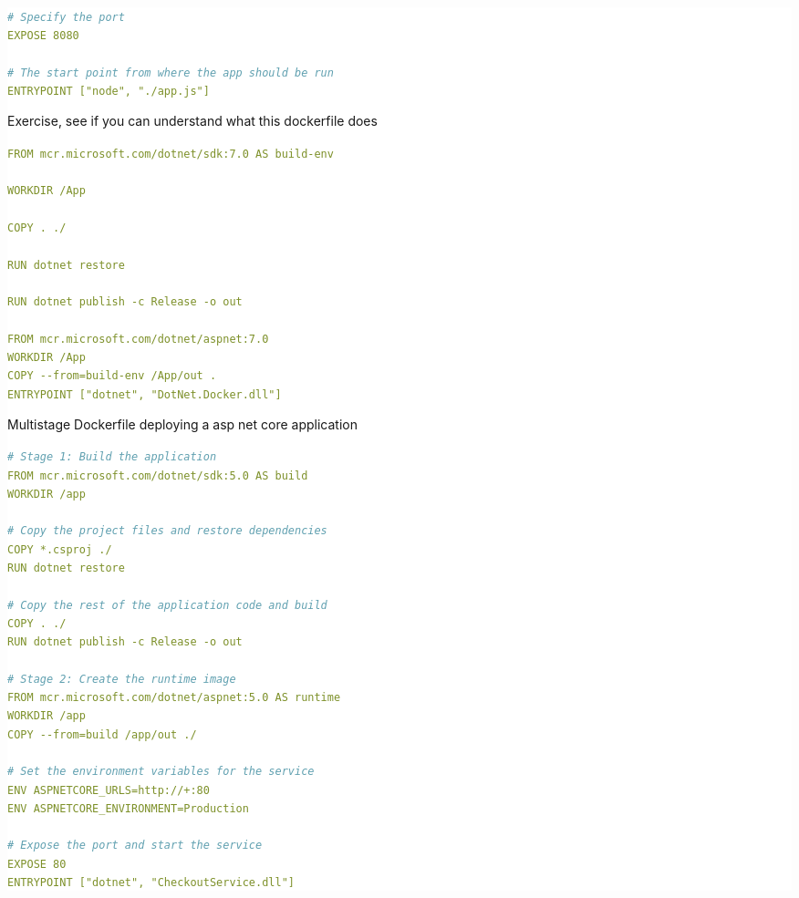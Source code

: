 ```yaml
# Specify the port
EXPOSE 8080 

# The start point from where the app should be run
ENTRYPOINT ["node", "./app.js"] 
```

Exercise, see if you can understand what this dockerfile does
```yaml
FROM mcr.microsoft.com/dotnet/sdk:7.0 AS build-env

WORKDIR /App

COPY . ./ 

RUN dotnet restore

RUN dotnet publish -c Release -o out

FROM mcr.microsoft.com/dotnet/aspnet:7.0
WORKDIR /App
COPY --from=build-env /App/out .
ENTRYPOINT ["dotnet", "DotNet.Docker.dll"]
```

Multistage Dockerfile deploying a asp net core application
```yaml
# Stage 1: Build the application
FROM mcr.microsoft.com/dotnet/sdk:5.0 AS build
WORKDIR /app

# Copy the project files and restore dependencies
COPY *.csproj ./
RUN dotnet restore

# Copy the rest of the application code and build
COPY . ./
RUN dotnet publish -c Release -o out

# Stage 2: Create the runtime image
FROM mcr.microsoft.com/dotnet/aspnet:5.0 AS runtime
WORKDIR /app
COPY --from=build /app/out ./

# Set the environment variables for the service
ENV ASPNETCORE_URLS=http://+:80
ENV ASPNETCORE_ENVIRONMENT=Production

# Expose the port and start the service
EXPOSE 80
ENTRYPOINT ["dotnet", "CheckoutService.dll"]
```